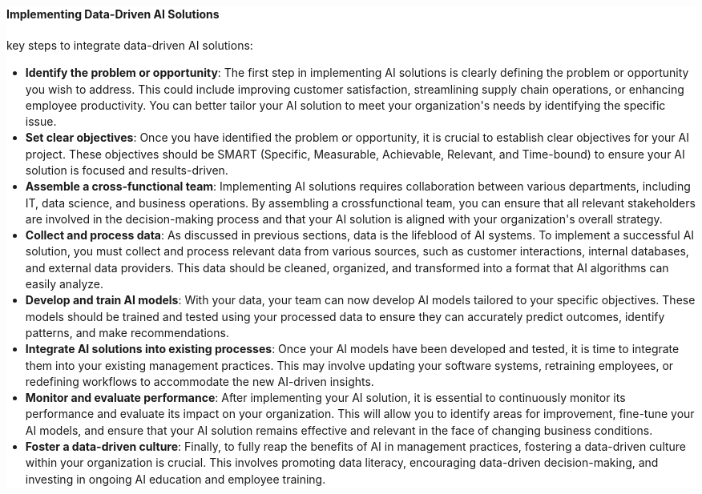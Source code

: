 #### Implementing Data-Driven AI Solutions

key steps to integrate data-driven AI solutions:

- **Identify the problem or opportunity**: The first step in
implementing AI solutions is clearly defining the problem or
opportunity you wish to address. This could include improving
customer satisfaction, streamlining supply chain operations, or
enhancing employee productivity. You can better tailor your AI
solution to meet your organization's needs by identifying the
specific issue.
- **Set clear objectives**: Once you have identified the problem or
opportunity, it is crucial to establish clear objectives for your AI
project. These objectives should be SMART (Specific, Measurable, Achievable, Relevant, and Time-bound) to ensure
your AI solution is focused and results-driven.
- **Assemble a cross-functional team**: Implementing AI solutions
requires collaboration between various departments, including
IT, data science, and business operations. By assembling a crossfunctional team, you can ensure that all relevant stakeholders are
involved in the decision-making process and that your AI
solution is aligned with your organization's overall strategy.
- **Collect and process data**: As discussed in previous sections,
data is the lifeblood of AI systems. To implement a successful
AI solution, you must collect and process relevant data from
various sources, such as customer interactions, internal
databases, and external data providers. This data should be
cleaned, organized, and transformed into a format that AI
algorithms can easily analyze.
- **Develop and train AI models**: With your data, your team can
now develop AI models tailored to your specific objectives.
These models should be trained and tested using your processed
data to ensure they can accurately predict outcomes, identify
patterns, and make recommendations.
- **Integrate AI solutions into existing processes**: Once your AI
models have been developed and tested, it is time to integrate
them into your existing management practices. This may involve
updating your software systems, retraining employees, or
redefining workflows to accommodate the new AI-driven
insights.
- **Monitor and evaluate performance**: After implementing your
AI solution, it is essential to continuously monitor its
performance and evaluate its impact on your organization. This
will allow you to identify areas for improvement, fine-tune your AI models, and ensure that your AI solution remains effective
and relevant in the face of changing business conditions.
- **Foster a data-driven culture**: Finally, to fully reap the benefits
of AI in management practices, fostering a data-driven culture
within your organization is crucial. This involves promoting data
literacy, encouraging data-driven decision-making, and investing
in ongoing AI education and employee training.
